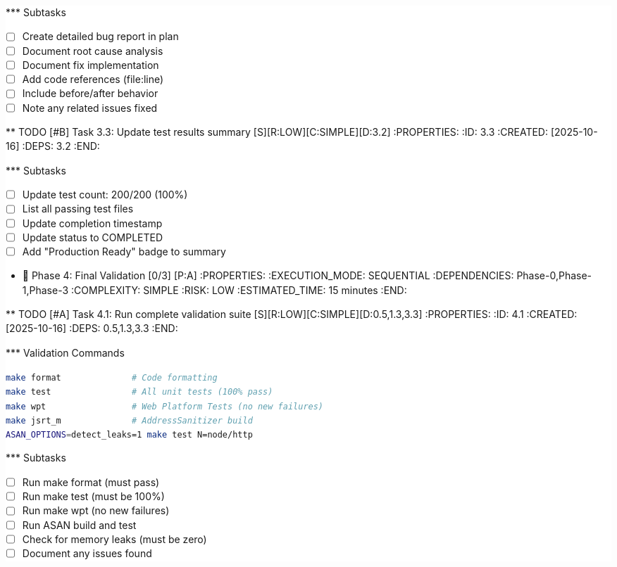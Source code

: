 *** Subtasks
- [ ] Create detailed bug report in plan
- [ ] Document root cause analysis
- [ ] Document fix implementation
- [ ] Add code references (file:line)
- [ ] Include before/after behavior
- [ ] Note any related issues fixed

** TODO [#B] Task 3.3: Update test results summary [S][R:LOW][C:SIMPLE][D:3.2]
:PROPERTIES:
:ID: 3.3
:CREATED: [2025-10-16]
:DEPS: 3.2
:END:

*** Subtasks
- [ ] Update test count: 200/200 (100%)
- [ ] List all passing test files
- [ ] Update completion timestamp
- [ ] Update status to COMPLETED
- [ ] Add "Production Ready" badge to summary

* 🎯 Phase 4: Final Validation [0/3] [P:A]
:PROPERTIES:
:EXECUTION_MODE: SEQUENTIAL
:DEPENDENCIES: Phase-0,Phase-1,Phase-3
:COMPLEXITY: SIMPLE
:RISK: LOW
:ESTIMATED_TIME: 15 minutes
:END:

** TODO [#A] Task 4.1: Run complete validation suite [S][R:LOW][C:SIMPLE][D:0.5,1.3,3.3]
:PROPERTIES:
:ID: 4.1
:CREATED: [2025-10-16]
:DEPS: 0.5,1.3,3.3
:END:

*** Validation Commands
```bash
make format              # Code formatting
make test                # All unit tests (100% pass)
make wpt                 # Web Platform Tests (no new failures)
make jsrt_m              # AddressSanitizer build
ASAN_OPTIONS=detect_leaks=1 make test N=node/http
```

*** Subtasks
- [ ] Run make format (must pass)
- [ ] Run make test (must be 100%)
- [ ] Run make wpt (no new failures)
- [ ] Run ASAN build and test
- [ ] Check for memory leaks (must be zero)
- [ ] Document any issues found
